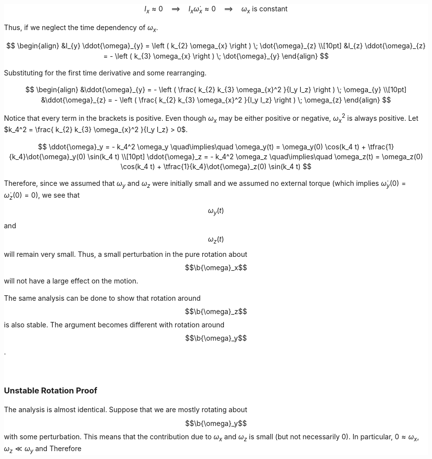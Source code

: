 $$
I_{x} \approx 0 
\quad\implies\quad
I_{x} \dot{\omega}_{x} \approx 0 
\quad\implies\quad
\omega_{x} \ \text{is constant}
$$

Thus, if we neglect the time dependency of $\omega_{x}$.

$$
\begin{align}
    &I_{y} \ddot{\omega}_{y} = \left ( k_{2} \omega_{x} \right ) \; \dot{\omega}_{z} \\[10pt]
    &I_{z} \ddot{\omega}_{z} = - \left ( k_{3} \omega_{x} \right ) \; \dot{\omega}_{y}
\end{align}
$$

Substituting for the first time derivative and some rearranging.

$$
\begin{align}
    &\ddot{\omega}_{y} = - \left ( \frac{ k_{2} k_{3} \omega_{x}^2 }{I_y I_z} \right ) \; \omega_{y} \\[10pt]
    &\ddot{\omega}_{z} = - \left ( \frac{ k_{2} k_{3} \omega_{x}^2 }{I_y I_z} \right ) \; \omega_{z} 
\end{align}
$$

Notice that every term in the brackets is positive. Even though $\omega_x$ may be either positive or negative, $\omega_x^2$ is always positive. Let $k_4^2 = \frac{ k_{2} k_{3} \omega_{x}^2 }{I_y I_z} > 0$.

$$
\ddot{\omega}_y = - k_4^2 \omega_y 
\quad\implies\quad 
\omega_y(t) = \omega_y(0) \cos(k_4 t) + \tfrac{1}{k_4}\dot{\omega}_y(0) \sin(k_4 t)
\\[10pt]
\ddot{\omega}_z = - k_4^2 \omega_z
\quad\implies\quad 
\omega_z(t) = \omega_z(0) \cos(k_4 t) + \tfrac{1}{k_4}\dot{\omega}_z(0) \sin(k_4 t)
$$

Therefore, since we assumed that $\omega_y$ and $\omega_z$ were initially small and we assumed no external torque (which implies $\dot{\omega}_y(0) = \dot{\omega}_z(0) = 0$), we see that $$\omega_y(t)$$ and $$\omega_z(t)$$ will remain very small. Thus, a small perturbation in the pure rotation about $$\b{\omega}_x$$ will not have a large effect on the motion.

The same analysis can be done to show that rotation around $$\b{\omega}_z$$ is also stable. The argument becomes different with rotation around $$\b{\omega}_y$$.

<br>

### Unstable Rotation Proof

The analysis is almost identical. Suppose that we are mostly rotating about $$\b{\omega}_y$$ with some perturbation. This means that the contribution due to $\omega_x$ and $\omega_z$ is small (but not necessarily $0$). In particular, $0 \approx \omega_x, \omega_z \ll \omega_y$ and  Therefore
